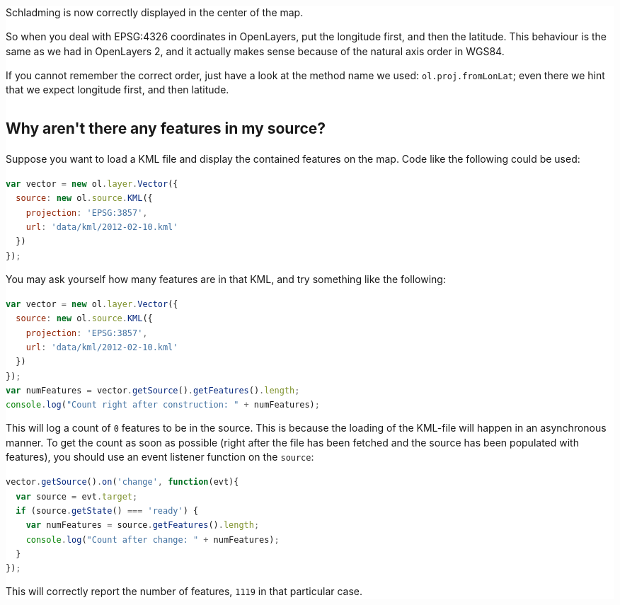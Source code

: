 Schladming is now correctly displayed in the center of the map.

So when you deal with EPSG:4326 coordinates in OpenLayers, put the longitude
first, and then the latitude. This behaviour is the same as we had in OpenLayers
2, and it actually makes sense because of the natural axis order in WGS84.

If you cannot remember the correct order, just have a look at the method name
we used: `ol.proj.fromLonLat`; even there we hint that we expect longitude
first, and then latitude.


## Why aren't there any features in my source?

Suppose you want to load a KML file and display the contained features on the
map. Code like the following could be used:

```javascript
var vector = new ol.layer.Vector({
  source: new ol.source.KML({
    projection: 'EPSG:3857',
    url: 'data/kml/2012-02-10.kml'
  })
});
```

You may ask yourself how many features are in that KML, and try something like
the following:

```javascript
var vector = new ol.layer.Vector({
  source: new ol.source.KML({
    projection: 'EPSG:3857',
    url: 'data/kml/2012-02-10.kml'
  })
});
var numFeatures = vector.getSource().getFeatures().length;
console.log("Count right after construction: " + numFeatures);
```

This will log a count of `0` features to be in the source. This is because the
loading of the KML-file will happen in an asynchronous manner. To get the count
as soon as possible (right after the file has been fetched and the source has
been populated with features), you should use an event listener function on the
`source`:

```javascript
vector.getSource().on('change', function(evt){
  var source = evt.target;
  if (source.getState() === 'ready') {
    var numFeatures = source.getFeatures().length; 
    console.log("Count after change: " + numFeatures);
  }
});
```

This will correctly report the number of features, `1119` in that particular
case.
